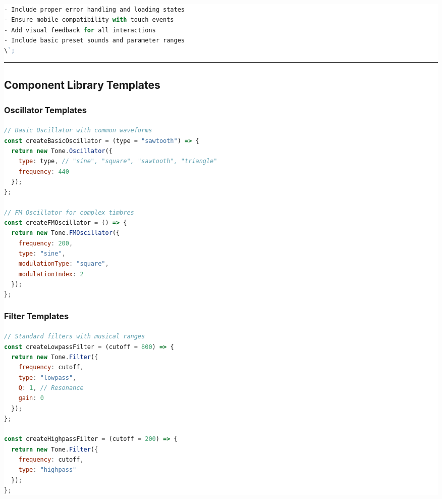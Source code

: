 ```javascript
- Include proper error handling and loading states
- Ensure mobile compatibility with touch events
- Add visual feedback for all interactions
- Include basic preset sounds and parameter ranges
\`;
```

---

## Component Library Templates

### Oscillator Templates
```javascript
// Basic Oscillator with common waveforms
const createBasicOscillator = (type = "sawtooth") => {
  return new Tone.Oscillator({
    type: type, // "sine", "square", "sawtooth", "triangle"
    frequency: 440
  });
};

// FM Oscillator for complex timbres  
const createFMOscillator = () => {
  return new Tone.FMOscillator({
    frequency: 200,
    type: "sine",
    modulationType: "square",
    modulationIndex: 2
  });
};
```

### Filter Templates
```javascript
// Standard filters with musical ranges
const createLowpassFilter = (cutoff = 800) => {
  return new Tone.Filter({
    frequency: cutoff,
    type: "lowpass", 
    Q: 1, // Resonance
    gain: 0
  });
};

const createHighpassFilter = (cutoff = 200) => {
  return new Tone.Filter({
    frequency: cutoff,
    type: "highpass"
  });
};
```
